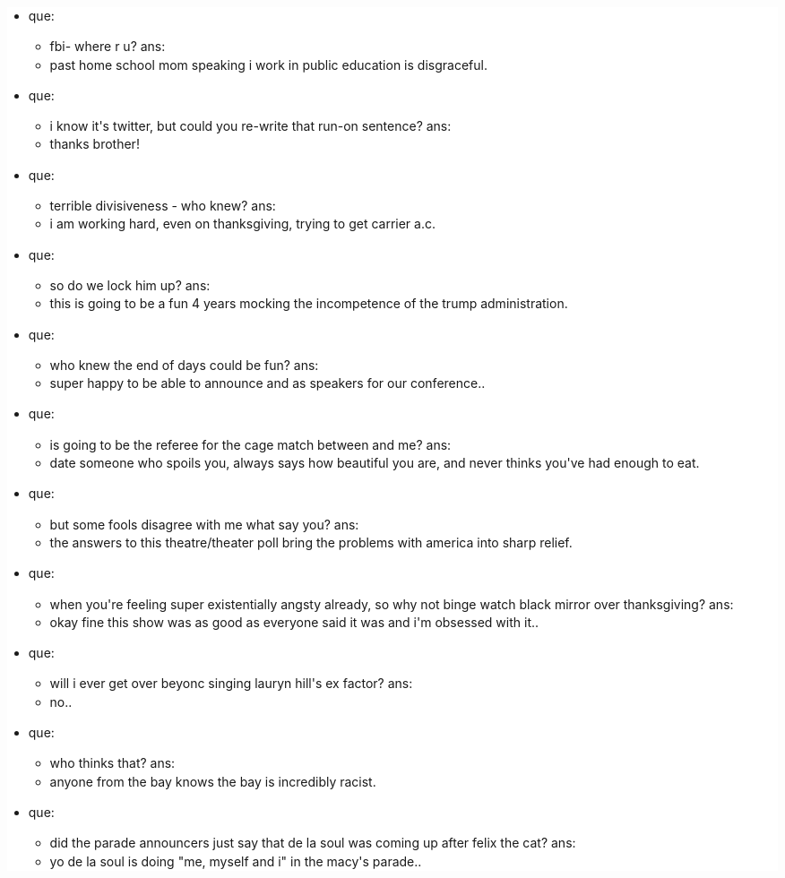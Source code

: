 - que:
  - fbi- where r u?
  ans:
  - past home school mom speaking i work in public education is disgraceful.

- que:
  - i know it's twitter, but could you re-write that run-on sentence?
  ans:
  - thanks brother!

- que:
  - terrible divisiveness - who knew?
  ans:
  - i am working hard, even on thanksgiving, trying to get carrier a.c.

- que:
  - so do we lock him up?
  ans:
  - this is going to be a fun 4 years mocking the incompetence of the trump administration.

- que:
  - who knew the end of days could be fun?
  ans:
  - super happy to be able to announce and as speakers for our conference..

- que:
  - is going to be the referee for the cage match between and me?
  ans:
  - date someone who spoils you, always says how beautiful you are, and never thinks you've had enough to eat.

- que:
  - but some fools disagree with me what say you?
  ans:
  - the answers to this theatre/theater poll bring the problems with america into sharp relief.

- que:
  - when you're feeling super existentially angsty already, so why not binge watch black mirror over thanksgiving?
  ans:
  - okay fine this show was as good as everyone said it was and i'm obsessed with it..

- que:
  - will i ever get over beyonc singing lauryn hill's ex factor?
  ans:
  - no..

- que:
  - who thinks that?
  ans:
  - anyone from the bay knows the bay is incredibly racist.

- que:
  - did the parade announcers just say that de la soul was coming up after felix the cat?
  ans:
  - yo de la soul is doing "me, myself and i" in the macy's parade..
